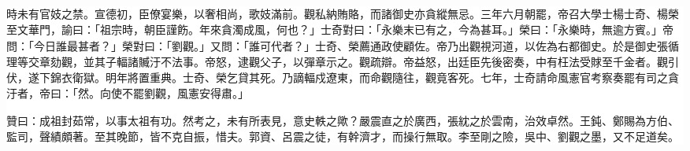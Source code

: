 時未有官妓之禁。宣德初，臣僚宴樂，以奢相尚，歌妓滿前。觀私納賄賂，而諸御史亦貪縱無忌。三年六月朝罷，帝召大學士楊士奇、楊榮至文華門，諭曰：「祖宗時，朝臣謹飭。年來貪濁成風，何也？」士奇對曰：「永樂末已有之，今為甚耳。」榮曰：「永樂時，無逾方賓。」帝問：「今日誰最甚者？」榮對曰：「劉觀。」又問：「誰可代者？」士奇、榮薦通政使顧佐。帝乃出觀視河道，以佐為右都御史。於是御史張循理等交章劾觀，並其子輻諸贓汙不法事。帝怒，逮觀父子，以彈章示之。觀疏辯。帝益怒，出廷臣先後密奏，中有枉法受賕至千金者。觀引伏，遂下錦衣衛獄。明年將置重典。士奇、榮乞貸其死。乃謫輻戍遼東，而命觀隨往，觀竟客死。七年，士奇請命風憲官考察奏罷有司之貪汙者，帝曰：「然。向使不罷劉觀，風憲安得肅。」

贊曰：成祖封茹常，以事太祖有功。然考之，未有所表見，意史軼之歟？嚴震直之於廣西，張紞之於雲南，治效卓然。王鈍、鄭賜為方伯、監司，聲績頗著。至其晚節，皆不克自振，惜夫。郭資、呂震之徒，有幹濟才，而操行無取。李至剛之險，吳中、劉觀之墨，又不足道矣。